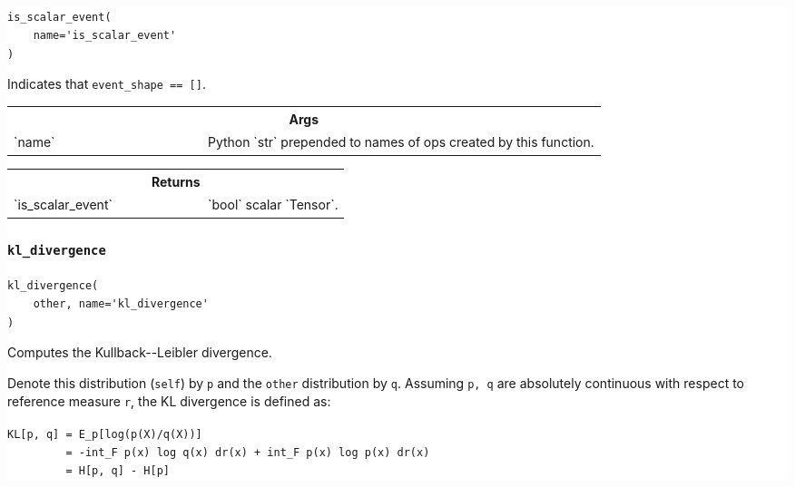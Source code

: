 <pre class="devsite-click-to-copy prettyprint lang-py tfo-signature-link">
<code>is_scalar_event(
    name=&#x27;is_scalar_event&#x27;
)
</code></pre>

Indicates that `event_shape == []`.



 <table class="responsive fixed orange">
<colgroup><col width="214px"><col></colgroup>
<tr><th colspan="2">Args</th></tr>

<tr>
<td>
`name`
</td>
<td>
Python `str` prepended to names of ops created by this function.
</td>
</tr>
</table>




 <table class="responsive fixed orange">
<colgroup><col width="214px"><col></colgroup>
<tr><th colspan="2">Returns</th></tr>

<tr>
<td>
`is_scalar_event`
</td>
<td>
`bool` scalar `Tensor`.
</td>
</tr>
</table>



<h3 id="kl_divergence"><code>kl_divergence</code></h3>

<pre class="devsite-click-to-copy prettyprint lang-py tfo-signature-link">
<code>kl_divergence(
    other, name=&#x27;kl_divergence&#x27;
)
</code></pre>

Computes the Kullback--Leibler divergence.

Denote this distribution (`self`) by `p` and the `other` distribution by
`q`. Assuming `p, q` are absolutely continuous with respect to reference
measure `r`, the KL divergence is defined as:

```none
KL[p, q] = E_p[log(p(X)/q(X))]
         = -int_F p(x) log q(x) dr(x) + int_F p(x) log p(x) dr(x)
         = H[p, q] - H[p]
```
